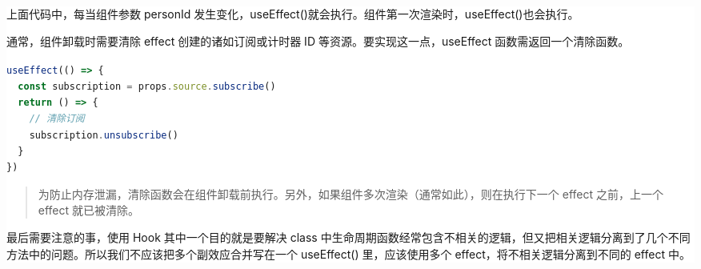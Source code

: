 上面代码中，每当组件参数 personId 发生变化，useEffect()就会执行。组件第一次渲染时，useEffect()也会执行。

通常，组件卸载时需要清除 effect 创建的诸如订阅或计时器 ID 等资源。要实现这一点，useEffect 函数需返回一个清除函数。

```js
useEffect(() => {
  const subscription = props.source.subscribe()
  return () => {
    // 清除订阅
    subscription.unsubscribe()
  }
})
```

> 为防止内存泄漏，清除函数会在组件卸载前执行。另外，如果组件多次渲染（通常如此），则在执行下一个 effect 之前，上一个 effect 就已被清除。

最后需要注意的事，使用 Hook 其中一个目的就是要解决 class 中生命周期函数经常包含不相关的逻辑，但又把相关逻辑分离到了几个不同方法中的问题。所以我们不应该把多个副效应合并写在一个 useEffect() 里，应该使用多个 effect，将不相关逻辑分离到不同的 effect 中。
